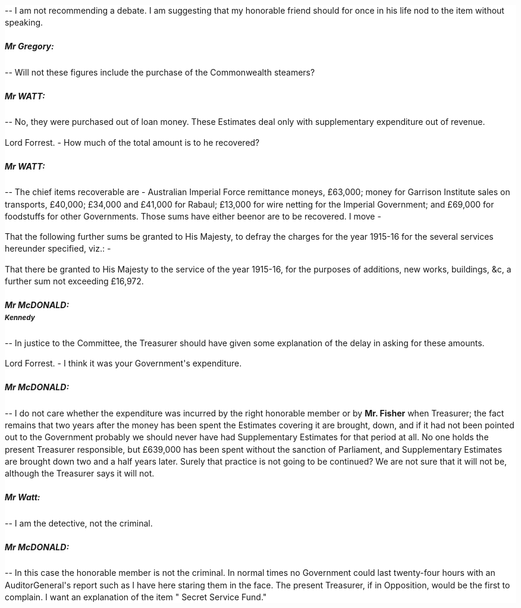 -- I am not recommending a debate. I am suggesting that my honorable friend should for once in his life nod to the item without speaking. 

##### Mr Gregory:

-- Will not these figures include the purchase of the Commonwealth steamers? 

##### Mr WATT:

-- No, they were purchased out of loan money. These Estimates deal only with supplementary expenditure out of revenue. 

Lord Forrest. - How much of the total amount is to he recovered? 

##### Mr WATT:

-- The chief items recoverable are - Australian Imperial Force remittance moneys, £63,000; money for Garrison Institute sales on transports, £40,000; £34,000 and £41,000 for Rabaul; £13,000 for wire netting for the Imperial Government; and £69,000 for foodstuffs for other Governments. Those sums have either beenor are to be recovered. I move - 

That the following further sums be granted to  His  Majesty, to defray the charges for the year 1915-16 for the several services hereunder specified, viz.: - 


<graphic href="084331191804193_19_0.jpg"></graphic>


That there be granted to His Majesty to the service of the year 1915-16, for the purposes of additions, new works, buildings, &amp;c, a further sum not exceeding £16,972. 

##### Mr McDONALD:<br><small class="text-muted">Kennedy</small>

-- In justice to the Committee, the Treasurer should have given some explanation of the delay in asking for these amounts. 

Lord Forrest. - I think it was your Government's expenditure. 

##### Mr McDONALD:

-- I do not care whether the expenditure was incurred by the right honorable member or by  **Mr. Fisher**  when Treasurer; the fact remains that two years after the money has been spent the Estimates covering it are brought, down, and if it had not been pointed out to the Government probably we should never have had Supplementary Estimates for that period at all. No one holds the present Treasurer responsible, but £639,000 has been spent without the sanction of Parliament, and Supplementary Estimates are brought down two and a half years later. Surely that practice is not going to be continued? We are not sure that it will not be, although the Treasurer says it will not. 

##### Mr Watt:

-- I am the detective, not the criminal. 

##### Mr McDONALD:

-- In this case the honorable member is not the criminal. In normal times no Government could last twenty-four hours with an AuditorGeneral's report such as I have here staring them in the face. The present Treasurer, if in Opposition, would be the first to complain. I want an explanation of the item " Secret Service Fund." 
